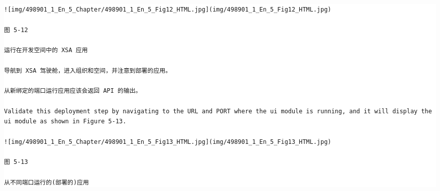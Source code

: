     ![img/498901_1_En_5_Chapter/498901_1_En_5_Fig12_HTML.jpg](img/498901_1_En_5_Fig12_HTML.jpg)

    图 5-12

    运行在开发空间中的 XSA 应用

    导航到 XSA 驾驶舱，进入组织和空间，并注意到部署的应用。

    从新绑定的端口运行应用应该会返回 API 的输出。

    Validate this deployment step by navigating to the URL and PORT where the ui module is running, and it will display the ui module as shown in Figure 5-13.

    ![img/498901_1_En_5_Chapter/498901_1_En_5_Fig13_HTML.jpg](img/498901_1_En_5_Fig13_HTML.jpg)

    图 5-13

    从不同端口运行的(部署的)应用
